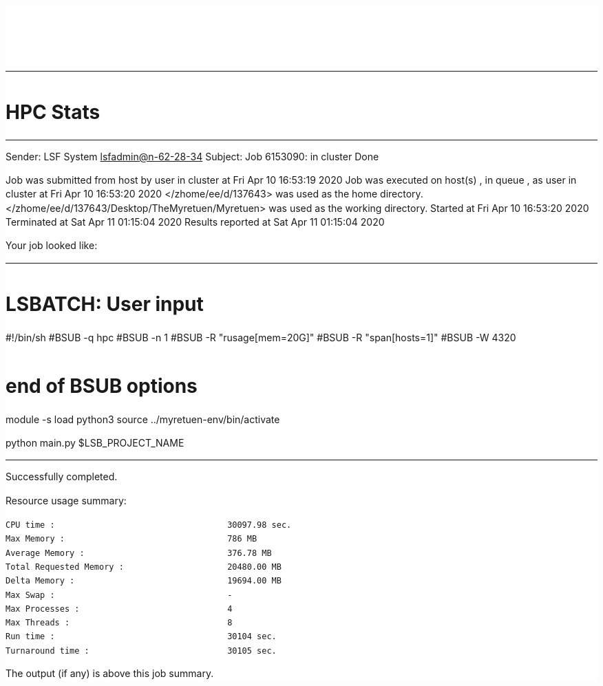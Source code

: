 <br /> 
 <br /> 
 <br /> 
 <br />

---------------------------------------------------------------------------------------------------------------------

# HPC Stats


------------------------------------------------------------
Sender: LSF System <lsfadmin@n-62-28-34>
Subject: Job 6153090: <NNAgent3BATCHSIZE400LR0002> in cluster <dcc> Done

Job <NNAgent3BATCHSIZE400LR0002> was submitted from host <n-62-30-6> by user <s183905> in cluster <dcc> at Fri Apr 10 16:53:19 2020
Job was executed on host(s) <n-62-28-34>, in queue <hpc>, as user <s183905> in cluster <dcc> at Fri Apr 10 16:53:20 2020
</zhome/ee/d/137643> was used as the home directory.
</zhome/ee/d/137643/Desktop/TheMyretuen/Myretuen> was used as the working directory.
Started at Fri Apr 10 16:53:20 2020
Terminated at Sat Apr 11 01:15:04 2020
Results reported at Sat Apr 11 01:15:04 2020

Your job looked like:

------------------------------------------------------------
# LSBATCH: User input
#!/bin/sh
#BSUB -q hpc
#BSUB -n 1
#BSUB -R "rusage[mem=20G]"
#BSUB -R "span[hosts=1]"
#BSUB -W 4320
# end of BSUB options

module -s load python3
source ../myretuen-env/bin/activate

python main.py $LSB_PROJECT_NAME


------------------------------------------------------------

Successfully completed.

Resource usage summary:

    CPU time :                                   30097.98 sec.
    Max Memory :                                 786 MB
    Average Memory :                             376.78 MB
    Total Requested Memory :                     20480.00 MB
    Delta Memory :                               19694.00 MB
    Max Swap :                                   -
    Max Processes :                              4
    Max Threads :                                8
    Run time :                                   30104 sec.
    Turnaround time :                            30105 sec.

The output (if any) is above this job summary.


